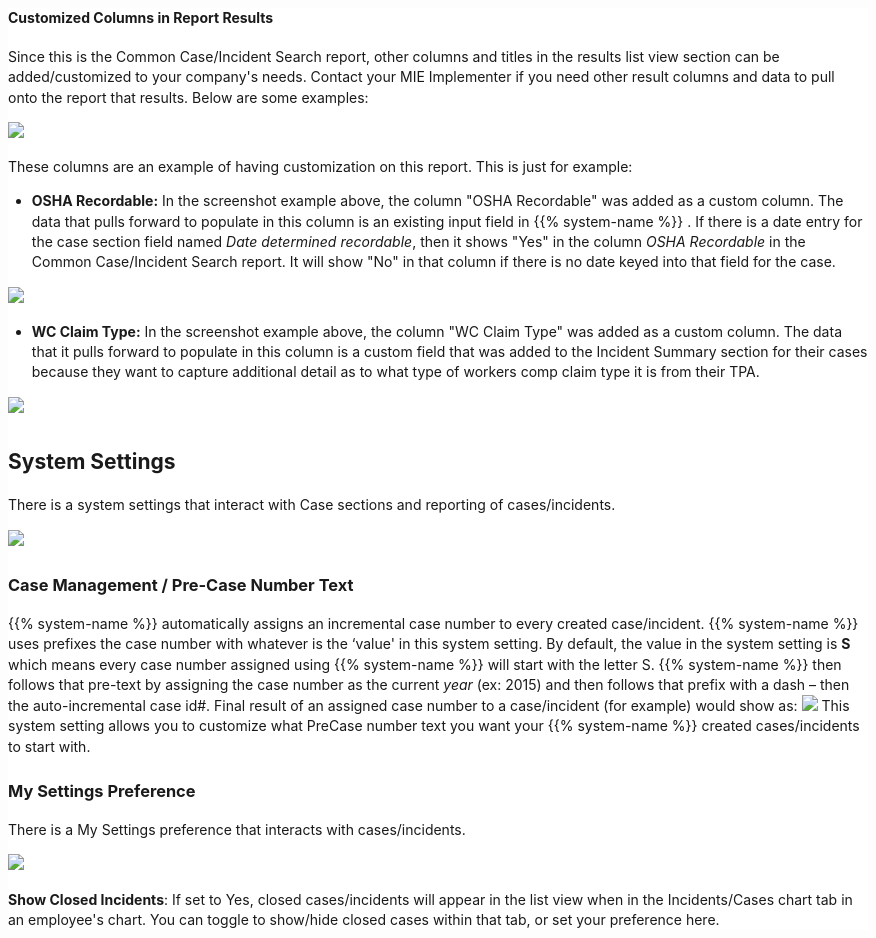 #### Customized Columns in Report Results

Since this is the Common Case/Incident Search report, other columns and titles in the results list view section can be added/customized to your company's needs. Contact your MIE Implementer if you need other result columns and data to pull onto the report that results. Below are some examples:

![](common-case-search-report.images/image21.png)

These columns are an example of having customization on this report. This is just for example:

* <strong>OSHA Recordable:</strong> In the screenshot example above, the column "OSHA Recordable" was added as a custom column. The data that pulls forward to populate in this column is an existing input field in {{% system-name %}} . If there is a date entry for the case section field named <em>Date determined recordable</em>, then it shows "Yes" in the column <em>OSHA Recordable</em> in the Common Case/Incident Search report. It will show "No" in that column if there is no date keyed into that field for the case.

![](common-case-search-report.images/image22.png)

* <strong>WC Claim Type:</strong> In the screenshot example above, the column "WC Claim Type" was added as a custom column. The data that it pulls forward to populate in this column is a custom field that was added to the Incident Summary section for their cases because they want to capture additional detail as to what type of workers comp claim type it is from their TPA.

![](common-case-search-report.images/image23.png)

## System Settings

There is a system settings that interact with Case sections and reporting of cases/incidents.

![](common-case-search-report.images/image24.png)

### Case Management / Pre-Case Number Text

{{% system-name %}} automatically assigns an incremental case number to every created case/incident. {{% system-name %}} uses prefixes the case number with whatever is the ‘value' in this system setting. By default, the value in the system setting is **S** which means every case number assigned using {{% system-name %}} will start with the letter S. {{% system-name %}} then follows that pre-text by assigning the case number as the current *year* (ex: 2015) and then follows that prefix with a dash – then the auto-incremental case id#. Final result of an assigned case number to a case/incident (for example) would show as: ![](common-case-search-report.images/image25.png) This system setting allows you to customize what PreCase number text you want your {{% system-name %}} created cases/incidents to start with.

### My Settings Preference

There is a My Settings preference that interacts with cases/incidents.

![](common-case-search-report.images/image26.png)

**Show Closed Incidents**: If set to Yes, closed cases/incidents will appear in the list view when in the Incidents/Cases chart tab in an employee's chart. You can toggle to show/hide closed cases within that tab, or set your preference here.
